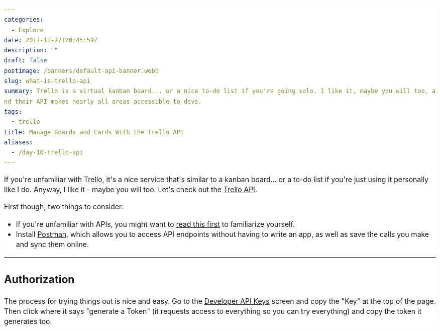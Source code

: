 ```yaml
---
categories:
  - Explore
date: 2017-12-27T20:45:59Z
description: ""
draft: false
postimage: /banners/default-api-banner.webp
slug: what-is-trello-api
summary: Trello is a virtual kanban board... or a nice to-do list if you're going solo. I like it, maybe you will too, and their API makes nearly all areas accessible to devs.
tags:
  - trello
title: Manage Boards and Cards With the Trello API
aliases:
  - /day-10-trello-api
---
```

If you're unfamiliar with Trello, it's a nice service that's similar to a kanban board... or a to-do list if you're just using it personally like I do. Anyway, I like it - maybe you will too. Let's check out the [Trello API](https://developers.trello.com/v1.0/reference).

First though, two things to consider:

- If you're unfamiliar with APIs, you might want to [read this first](https://grantwinney.com/what-is-an-api/) to familiarize yourself.
- Install [Postman](https://www.getpostman.com/), which allows you to access API endpoints without having to write an app, as well as save the calls you make and sync them online.

---

## Authorization

The process for trying things out is nice and easy. Go to the [Developer API Keys](https://trello.com/app-key) screen and copy the "Key" at the top of the page. Then click where it says "generate a Token" (it requests access to everything so you can try everything) and copy the token it generates too.
